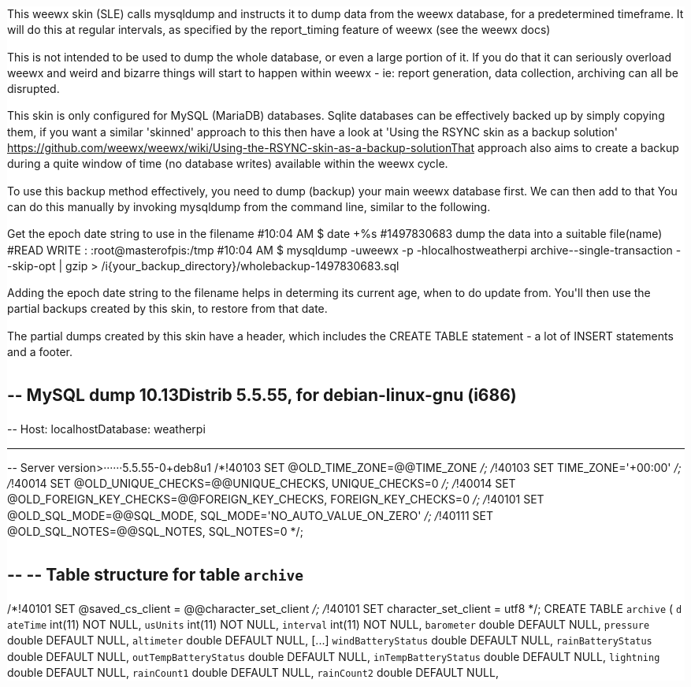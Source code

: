 This weewx skin (SLE) calls mysqldump and instructs it to dump data from the weewx database, for a predetermined timeframe.
It will do this at regular intervals, as specified by the report_timing feature of weewx (see the weewx docs)

This is not intended to be used to dump the whole database, or even a large portion of it. If you do that it can seriously overload weewx and weird and bizarre things will start to happen within weewx - ie: report generation, data collection, archiving can all be disrupted.

This skin is only configured for MySQL (MariaDB) databases.
Sqlite databases can be effectively backed up by simply copying them, if you want a similar 'skinned' approach to this then have a look at 'Using the RSYNC skin as a backup solution' https://github.com/weewx/weewx/wiki/Using-the-RSYNC-skin-as-a-backup-solutionThat approach also aims to create a backup during a quite window of time (no database writes) available within the weewx cycle.


To use this backup method effectively, you need to dump (backup) your main weewx database first.
We can then add to that 
You can do this manually by invoking mysqldump from the command line, similar to the following.

Get the epoch date string to use in the filename
#10:04 AM $ date +%s
#1497830683
dump the data into a suitable file(name)
#READ WRITE : :root@masterofpis:/tmp
#10:04 AM $ mysqldump -uweewx -p -hlocalhostweatherpi archive--single-transaction --skip-opt | gzip > /i{your_backup_directory}/wholebackup-1497830683.sql

Adding the epoch date string to the filename helps in determing its current age, when to do update from. You'll then use the partial backups created by this skin, to restore from that date.

The partial dumps created by this skin have a header, which includes the CREATE TABLE statement - a lot of INSERT statements and a footer.


-- MySQL dump 10.13Distrib 5.5.55, for debian-linux-gnu (i686) 
-- 
-- Host: localhostDatabase: weatherpi
-- ------------------------------------------------------
-- Server version>······5.5.55-0+deb8u1
/*!40103 SET @OLD_TIME_ZONE=@@TIME_ZONE */;
/*!40103 SET TIME_ZONE='+00:00' */;
/*!40014 SET @OLD_UNIQUE_CHECKS=@@UNIQUE_CHECKS, UNIQUE_CHECKS=0 */; 
/*!40014 SET @OLD_FOREIGN_KEY_CHECKS=@@FOREIGN_KEY_CHECKS, FOREIGN_KEY_CHECKS=0 */;
/*!40101 SET @OLD_SQL_MODE=@@SQL_MODE, SQL_MODE='NO_AUTO_VALUE_ON_ZERO' */;
/*!40111 SET @OLD_SQL_NOTES=@@SQL_NOTES, SQL_NOTES=0 */; 
 
 -- 
 -- Table structure for table `archive` 
 -- 

/*!40101 SET @saved_cs_client = @@character_set_client */; 
/*!40101 SET character_set_client = utf8 */; 
CREATE TABLE `archive` ( 
`dateTime` int(11) NOT NULL, 
`usUnits` int(11) NOT NULL,
`interval` int(11) NOT NULL, 
`barometer` double DEFAULT NULL, 
`pressure` double DEFAULT NULL,
`altimeter` double DEFAULT NULL, 
[...]
`windBatteryStatus` double DEFAULT NULL, 
`rainBatteryStatus` double DEFAULT NULL, 
`outTempBatteryStatus` double DEFAULT NULL,
`inTempBatteryStatus` double DEFAULT NULL, 
`lightning` double DEFAULT NULL, 
`rainCount1` double DEFAULT NULL,
`rainCount2` double DEFAULT NULL,